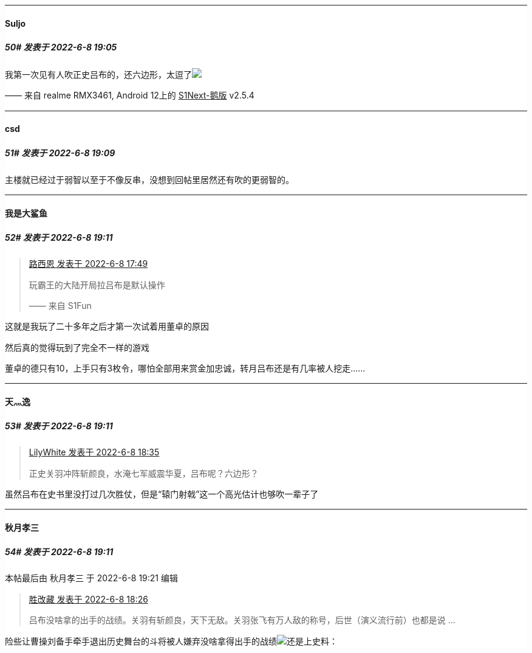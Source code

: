 *****

####  Suljo  
##### 50#       发表于 2022-6-8 19:05

我第一次见有人吹正史吕布的，还六边形，太逗了<img src="https://static.saraba1st.com/image/smiley/face2017/045.png" referrerpolicy="no-referrer">

—— 来自 realme RMX3461, Android 12上的 [S1Next-鹅版](https://github.com/ykrank/S1-Next/releases) v2.5.4

*****

####  csd  
##### 51#       发表于 2022-6-8 19:09

主楼就已经过于弱智以至于不像反串，没想到回帖里居然还有吹的更弱智的。

*****

####  我是大鲨鱼  
##### 52#       发表于 2022-6-8 19:11

<blockquote><a href="httphttps://bbs.saraba1st.com/2b/forum.php?mod=redirect&amp;goto=findpost&amp;pid=56177350&amp;ptid=2074413" target="_blank">路西恩 发表于 2022-6-8 17:49</a>

玩霸王的大陆开局拉吕布是默认操作

—— 来自 S1Fun</blockquote>
这就是我玩了二十多年之后才第一次试着用董卓的原因

然后真的觉得玩到了完全不一样的游戏

董卓的德只有10，上手只有3枚令，哪怕全部用来赏金加忠诚，转月吕布还是有几率被人挖走……

*****

####  天灬逸  
##### 53#       发表于 2022-6-8 19:11

<blockquote><a href="httphttps://bbs.saraba1st.com/2b/forum.php?mod=redirect&amp;goto=findpost&amp;pid=56177986&amp;ptid=2074413" target="_blank">LilyWhite 发表于 2022-6-8 18:35</a>

正史关羽冲阵斩颜良，水淹七军威震华夏，吕布呢？六边形？</blockquote>
虽然吕布在史书里没打过几次胜仗，但是“辕门射戟”这一个高光估计也够吹一辈子了

*****

####  秋月孝三  
##### 54#       发表于 2022-6-8 19:11

 本帖最后由 秋月孝三 于 2022-6-8 19:21 编辑 
<blockquote><a href="httphttps://bbs.saraba1st.com/2b/forum.php?mod=redirect&amp;goto=findpost&amp;pid=56177862&amp;ptid=2074413" target="_blank">胜改藏 发表于 2022-6-8 18:26</a>

吕布没啥拿的出手的战绩。关羽有斩颜良，天下无敌。关羽张飞有万人敌的称号，后世（演义流行前）也都是说 ...</blockquote>
险些让曹操刘备手牵手退出历史舞台的斗将被人嫌弃没啥拿得出手的战绩<img src="https://static.saraba1st.com/image/smiley/face2017/067.png" referrerpolicy="no-referrer">还是上史料：
